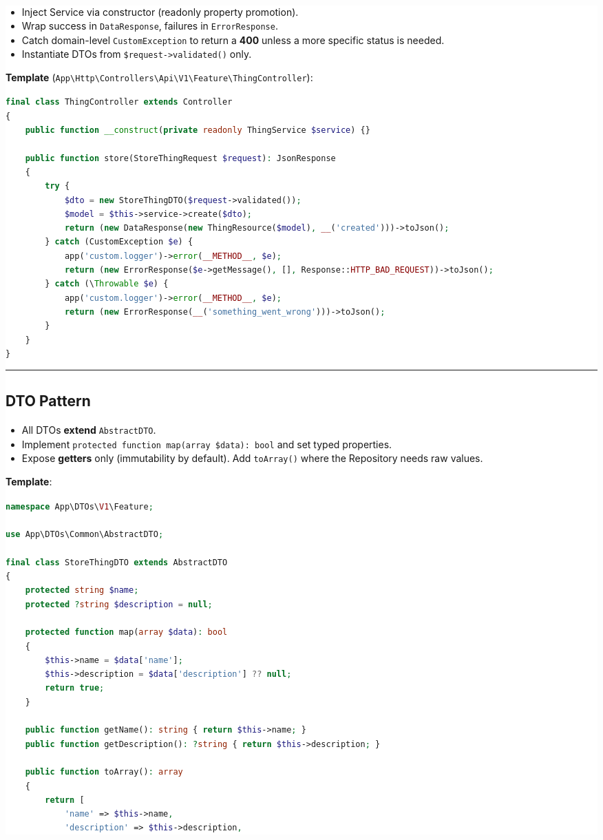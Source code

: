 -   Inject Service via constructor (readonly property promotion).
-   Wrap success in `DataResponse`, failures in `ErrorResponse`.
-   Catch domain-level `CustomException` to return a **400** unless a more specific status is needed.
-   Instantiate DTOs from `$request->validated()` only.

**Template** (`App\Http\Controllers\Api\V1\Feature\ThingController`):

```php
final class ThingController extends Controller
{
    public function __construct(private readonly ThingService $service) {}

    public function store(StoreThingRequest $request): JsonResponse
    {
        try {
            $dto = new StoreThingDTO($request->validated());
            $model = $this->service->create($dto);
            return (new DataResponse(new ThingResource($model), __('created')))->toJson();
        } catch (CustomException $e) {
            app('custom.logger')->error(__METHOD__, $e);
            return (new ErrorResponse($e->getMessage(), [], Response::HTTP_BAD_REQUEST))->toJson();
        } catch (\Throwable $e) {
            app('custom.logger')->error(__METHOD__, $e);
            return (new ErrorResponse(__('something_went_wrong')))->toJson();
        }
    }
}
```

---

## DTO Pattern

-   All DTOs **extend** `AbstractDTO`.
-   Implement `protected function map(array $data): bool` and set typed properties.
-   Expose **getters** only (immutability by default). Add `toArray()` where the Repository needs raw values.

**Template**:

```php
namespace App\DTOs\V1\Feature;

use App\DTOs\Common\AbstractDTO;

final class StoreThingDTO extends AbstractDTO
{
    protected string $name;
    protected ?string $description = null;

    protected function map(array $data): bool
    {
        $this->name = $data['name'];
        $this->description = $data['description'] ?? null;
        return true;
    }

    public function getName(): string { return $this->name; }
    public function getDescription(): ?string { return $this->description; }

    public function toArray(): array
    {
        return [
            'name' => $this->name,
            'description' => $this->description,
```